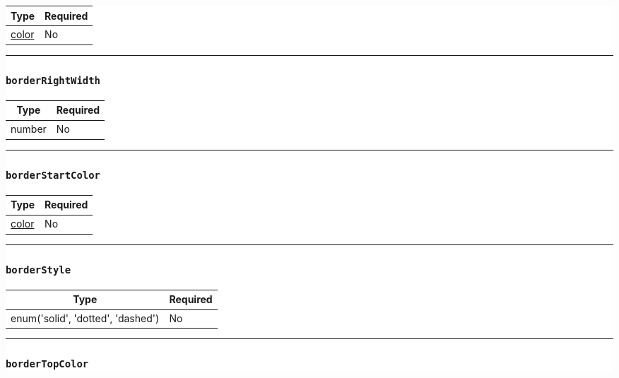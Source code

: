 

| Type | Required |
| - | - |
| [color](docs/colors.html) | No |




---

### `borderRightWidth`



| Type | Required |
| - | - |
| number | No |




---

### `borderStartColor`



| Type | Required |
| - | - |
| [color](docs/colors.html) | No |




---

### `borderStyle`



| Type | Required |
| - | - |
| enum('solid', 'dotted', 'dashed') | No |




---

### `borderTopColor`


